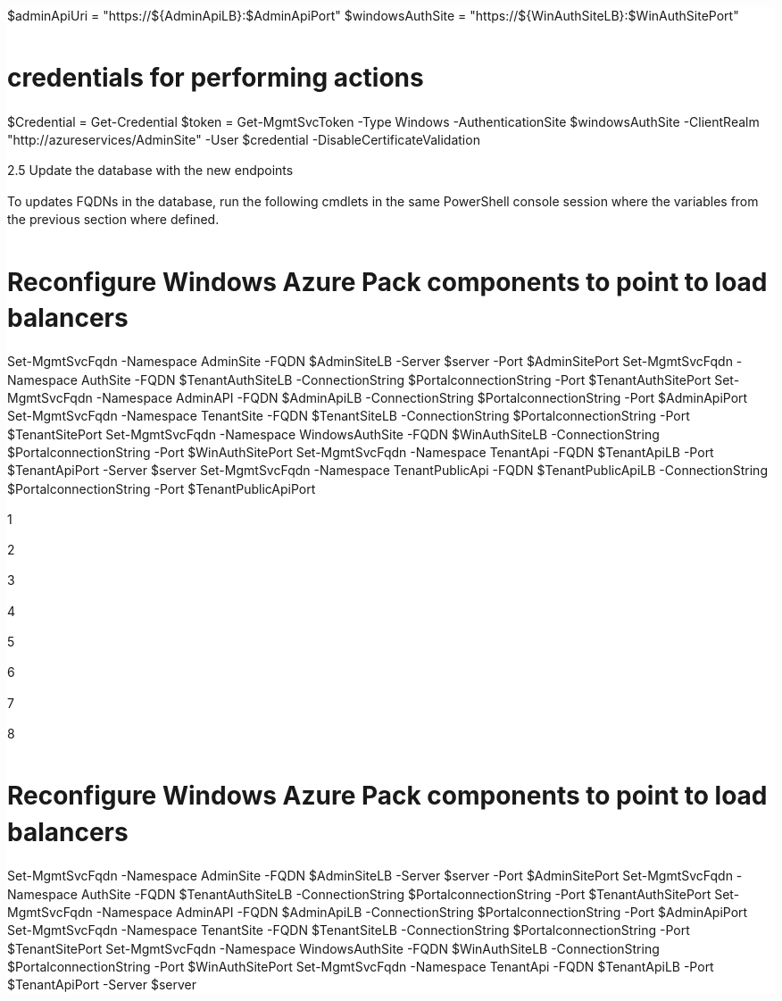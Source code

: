 $adminApiUri = "https://${AdminApiLB}:$AdminApiPort"
$windowsAuthSite = "https://${WinAuthSiteLB}:$WinAuthSitePort"
 
# credentials for performing actions
$Credential = Get-Credential
$token = Get-MgmtSvcToken -Type Windows -AuthenticationSite $windowsAuthSite -ClientRealm "http://azureservices/AdminSite" -User $credential -DisableCertificateValidation

 
 

2.5 Update the database with the new endpoints

To updates FQDNs in the database, run the following cmdlets in the same PowerShell console session where the variables from the previous section where defined.
 

 







# Reconfigure Windows Azure Pack components to point to load balancers
Set-MgmtSvcFqdn -Namespace AdminSite -FQDN $AdminSiteLB -Server $server -Port $AdminSitePort
Set-MgmtSvcFqdn -Namespace AuthSite -FQDN $TenantAuthSiteLB -ConnectionString $PortalconnectionString -Port $TenantAuthSitePort
Set-MgmtSvcFqdn -Namespace AdminAPI -FQDN $AdminApiLB -ConnectionString $PortalconnectionString -Port $AdminApiPort
Set-MgmtSvcFqdn -Namespace TenantSite -FQDN $TenantSiteLB -ConnectionString $PortalconnectionString -Port $TenantSitePort
Set-MgmtSvcFqdn -Namespace WindowsAuthSite -FQDN $WinAuthSiteLB -ConnectionString $PortalconnectionString -Port $WinAuthSitePort
Set-MgmtSvcFqdn -Namespace TenantApi -FQDN $TenantApiLB -Port $TenantApiPort -Server $server
Set-MgmtSvcFqdn -Namespace TenantPublicApi -FQDN $TenantPublicApiLB -ConnectionString $PortalconnectionString -Port $TenantPublicApiPort




1

2

3

4

5

6

7

8
 # Reconfigure Windows Azure Pack components to point to load balancers
Set-MgmtSvcFqdn -Namespace AdminSite -FQDN $AdminSiteLB -Server $server -Port $AdminSitePort
Set-MgmtSvcFqdn -Namespace AuthSite -FQDN $TenantAuthSiteLB -ConnectionString $PortalconnectionString -Port $TenantAuthSitePort
Set-MgmtSvcFqdn -Namespace AdminAPI -FQDN $AdminApiLB -ConnectionString $PortalconnectionString -Port $AdminApiPort
Set-MgmtSvcFqdn -Namespace TenantSite -FQDN $TenantSiteLB -ConnectionString $PortalconnectionString -Port $TenantSitePort
Set-MgmtSvcFqdn -Namespace WindowsAuthSite -FQDN $WinAuthSiteLB -ConnectionString $PortalconnectionString -Port $WinAuthSitePort
Set-MgmtSvcFqdn -Namespace TenantApi -FQDN $TenantApiLB -Port $TenantApiPort -Server $server